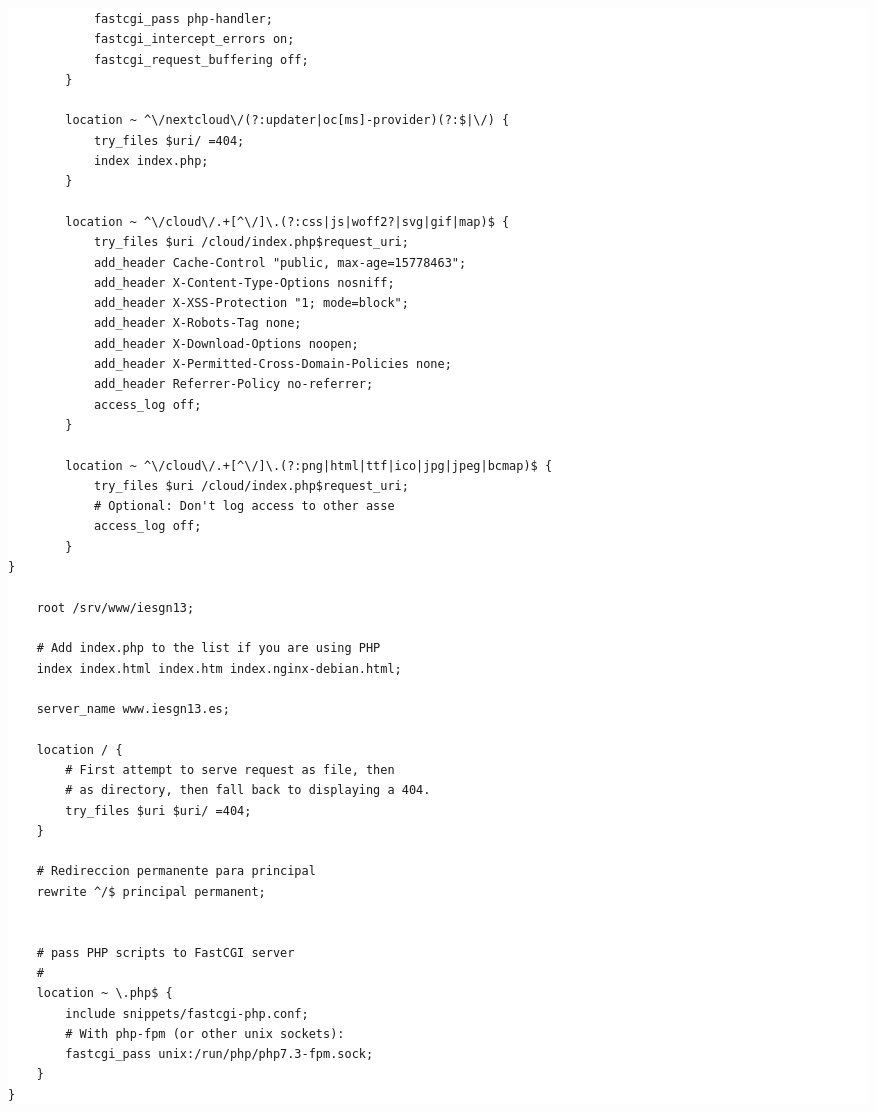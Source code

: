 ```shell
			fastcgi_pass php-handler;
			fastcgi_intercept_errors on;
			fastcgi_request_buffering off;
		}

        location ~ ^\/nextcloud\/(?:updater|oc[ms]-provider)(?:$|\/) {
			try_files $uri/ =404;
			index index.php;
		}

        location ~ ^\/cloud\/.+[^\/]\.(?:css|js|woff2?|svg|gif|map)$ {
			try_files $uri /cloud/index.php$request_uri;
			add_header Cache-Control "public, max-age=15778463";
			add_header X-Content-Type-Options nosniff;
			add_header X-XSS-Protection "1; mode=block";
			add_header X-Robots-Tag none;
			add_header X-Download-Options noopen;
			add_header X-Permitted-Cross-Domain-Policies none;
			add_header Referrer-Policy no-referrer;
			access_log off;
		}

        location ~ ^\/cloud\/.+[^\/]\.(?:png|html|ttf|ico|jpg|jpeg|bcmap)$ {
			try_files $uri /cloud/index.php$request_uri;
			# Optional: Don't log access to other asse	
			access_log off;
		}
}

    root /srv/www/iesgn13;

	# Add index.php to the list if you are using PHP
	index index.html index.htm index.nginx-debian.html;

	server_name www.iesgn13.es;

	location / {
		# First attempt to serve request as file, then
		# as directory, then fall back to displaying a 404.
		try_files $uri $uri/ =404;
	}

    # Redireccion permanente para principal
	rewrite ^/$ principal permanent;

	
	# pass PHP scripts to FastCGI server
	#
	location ~ \.php$ {
		include snippets/fastcgi-php.conf;
        # With php-fpm (or other unix sockets):
		fastcgi_pass unix:/run/php/php7.3-fpm.sock;
    }
}
```
